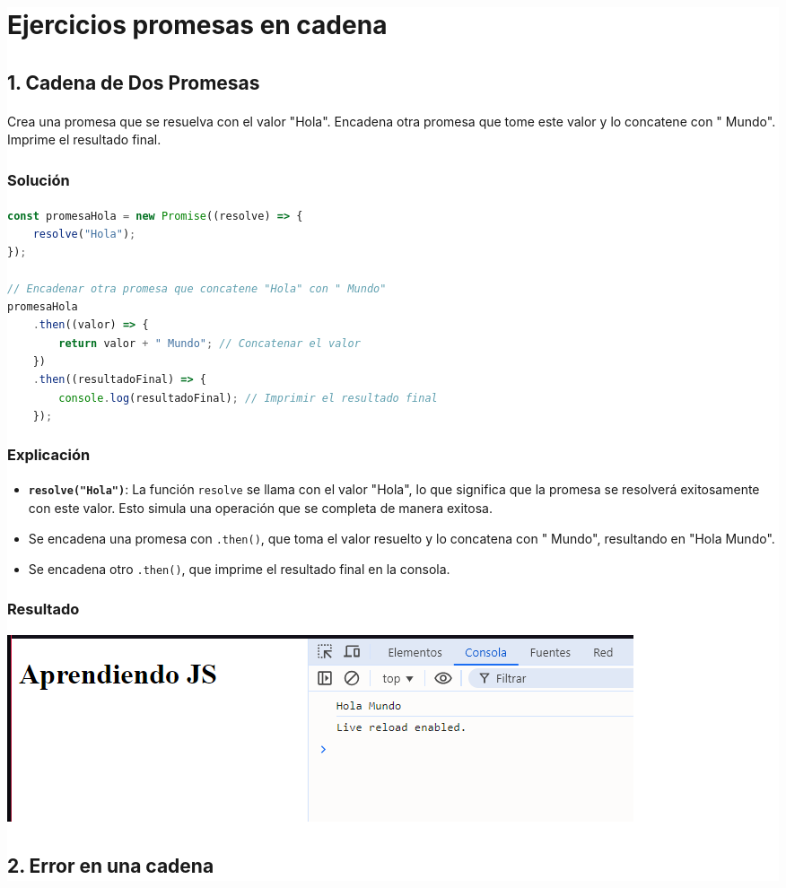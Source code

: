 # Ejercicios promesas en cadena

## 1. Cadena de Dos Promesas

Crea una promesa que se resuelva con el valor "Hola". Encadena otra promesa que tome este valor y lo concatene con " Mundo". Imprime el resultado final.

### Solución

```javascript
const promesaHola = new Promise((resolve) => {
    resolve("Hola");
});

// Encadenar otra promesa que concatene "Hola" con " Mundo"
promesaHola
    .then((valor) => {
        return valor + " Mundo"; // Concatenar el valor
    })
    .then((resultadoFinal) => {
        console.log(resultadoFinal); // Imprimir el resultado final
    });
```
### Explicación

- **`resolve("Hola")`**: La función `resolve` se llama con el valor "Hola", lo que significa que la promesa se resolverá exitosamente con este valor. Esto simula una operación que se completa de manera exitosa.

- Se encadena una promesa con `.then()`, que toma el valor resuelto y lo concatena con " Mundo", resultando en "Hola Mundo".

- Se encadena otro `.then()`, que imprime el resultado final en la consola.

### Resultado
![Resultado](../imgpromisechain/uno.png)


## 2. Error en una cadena

